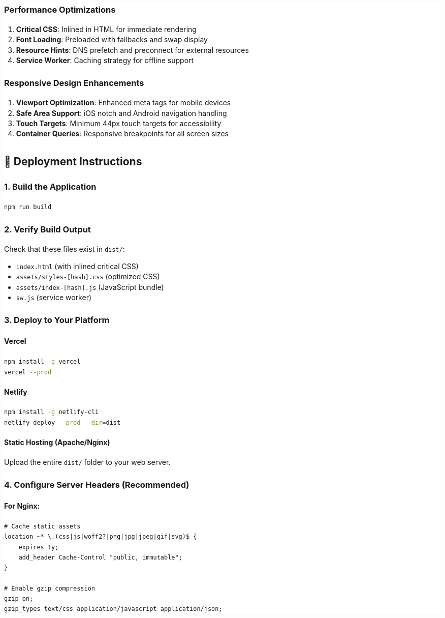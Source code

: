 ### Performance Optimizations
1. **Critical CSS**: Inlined in HTML for immediate rendering
2. **Font Loading**: Preloaded with fallbacks and swap display
3. **Resource Hints**: DNS prefetch and preconnect for external resources
4. **Service Worker**: Caching strategy for offline support

### Responsive Design Enhancements
1. **Viewport Optimization**: Enhanced meta tags for mobile devices
2. **Safe Area Support**: iOS notch and Android navigation handling
3. **Touch Targets**: Minimum 44px touch targets for accessibility
4. **Container Queries**: Responsive breakpoints for all screen sizes

## 🚀 Deployment Instructions

### 1. Build the Application
```bash
npm run build
```

### 2. Verify Build Output
Check that these files exist in `dist/`:
- `index.html` (with inlined critical CSS)
- `assets/styles-[hash].css` (optimized CSS)
- `assets/index-[hash].js` (JavaScript bundle)
- `sw.js` (service worker)

### 3. Deploy to Your Platform

#### Vercel
```bash
npm install -g vercel
vercel --prod
```

#### Netlify
```bash
npm install -g netlify-cli
netlify deploy --prod --dir=dist
```

#### Static Hosting (Apache/Nginx)
Upload the entire `dist/` folder to your web server.

### 4. Configure Server Headers (Recommended)

#### For Nginx:
```nginx
# Cache static assets
location ~* \.(css|js|woff2?|png|jpg|jpeg|gif|svg)$ {
    expires 1y;
    add_header Cache-Control "public, immutable";
}

# Enable gzip compression
gzip on;
gzip_types text/css application/javascript application/json;
```
